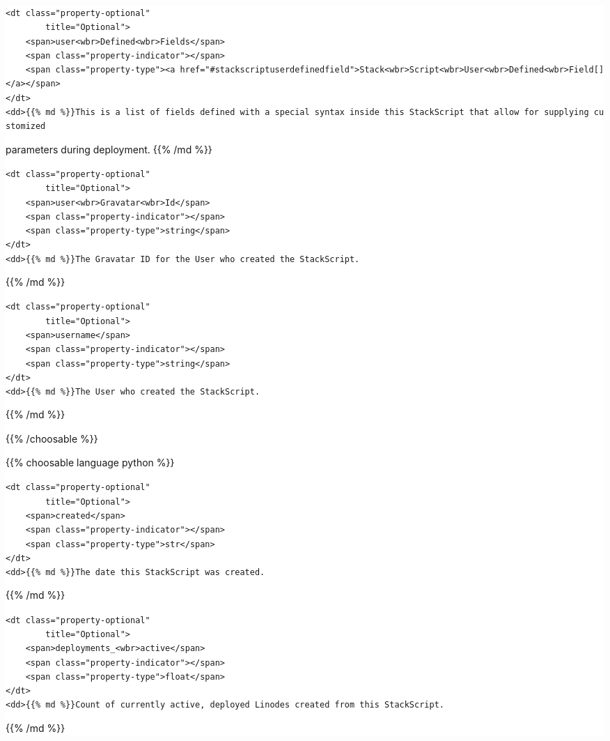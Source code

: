     <dt class="property-optional"
            title="Optional">
        <span>user<wbr>Defined<wbr>Fields</span>
        <span class="property-indicator"></span>
        <span class="property-type"><a href="#stackscriptuserdefinedfield">Stack<wbr>Script<wbr>User<wbr>Defined<wbr>Field[]</a></span>
    </dt>
    <dd>{{% md %}}This is a list of fields defined with a special syntax inside this StackScript that allow for supplying customized
parameters during deployment.
{{% /md %}}</dd>

    <dt class="property-optional"
            title="Optional">
        <span>user<wbr>Gravatar<wbr>Id</span>
        <span class="property-indicator"></span>
        <span class="property-type">string</span>
    </dt>
    <dd>{{% md %}}The Gravatar ID for the User who created the StackScript.
{{% /md %}}</dd>

    <dt class="property-optional"
            title="Optional">
        <span>username</span>
        <span class="property-indicator"></span>
        <span class="property-type">string</span>
    </dt>
    <dd>{{% md %}}The User who created the StackScript.
{{% /md %}}</dd>

</dl>
{{% /choosable %}}


{{% choosable language python %}}
<dl class="resources-properties">

    <dt class="property-optional"
            title="Optional">
        <span>created</span>
        <span class="property-indicator"></span>
        <span class="property-type">str</span>
    </dt>
    <dd>{{% md %}}The date this StackScript was created.
{{% /md %}}</dd>

    <dt class="property-optional"
            title="Optional">
        <span>deployments_<wbr>active</span>
        <span class="property-indicator"></span>
        <span class="property-type">float</span>
    </dt>
    <dd>{{% md %}}Count of currently active, deployed Linodes created from this StackScript.
{{% /md %}}</dd>
